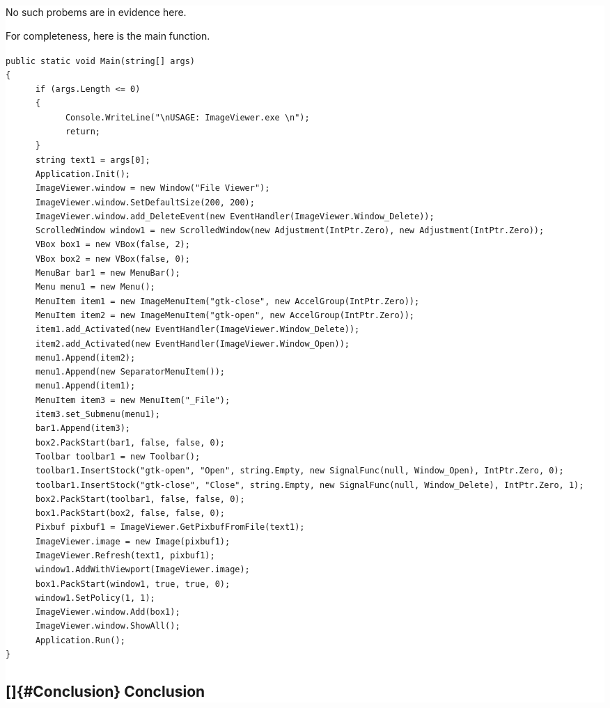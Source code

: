 No such probems are in evidence here.

For completeness, here is the main function.

    public static void Main(string[] args)
    {
          if (args.Length <= 0)
          {
                Console.WriteLine("\nUSAGE: ImageViewer.exe \n");
                return;
          }
          string text1 = args[0];
          Application.Init();
          ImageViewer.window = new Window("File Viewer");
          ImageViewer.window.SetDefaultSize(200, 200);
          ImageViewer.window.add_DeleteEvent(new EventHandler(ImageViewer.Window_Delete));
          ScrolledWindow window1 = new ScrolledWindow(new Adjustment(IntPtr.Zero), new Adjustment(IntPtr.Zero));
          VBox box1 = new VBox(false, 2);
          VBox box2 = new VBox(false, 0);
          MenuBar bar1 = new MenuBar();
          Menu menu1 = new Menu();
          MenuItem item1 = new ImageMenuItem("gtk-close", new AccelGroup(IntPtr.Zero));
          MenuItem item2 = new ImageMenuItem("gtk-open", new AccelGroup(IntPtr.Zero));
          item1.add_Activated(new EventHandler(ImageViewer.Window_Delete));
          item2.add_Activated(new EventHandler(ImageViewer.Window_Open));
          menu1.Append(item2);
          menu1.Append(new SeparatorMenuItem());
          menu1.Append(item1);
          MenuItem item3 = new MenuItem("_File");
          item3.set_Submenu(menu1);
          bar1.Append(item3);
          box2.PackStart(bar1, false, false, 0);
          Toolbar toolbar1 = new Toolbar();
          toolbar1.InsertStock("gtk-open", "Open", string.Empty, new SignalFunc(null, Window_Open), IntPtr.Zero, 0);
          toolbar1.InsertStock("gtk-close", "Close", string.Empty, new SignalFunc(null, Window_Delete), IntPtr.Zero, 1);
          box2.PackStart(toolbar1, false, false, 0);
          box1.PackStart(box2, false, false, 0);
          Pixbuf pixbuf1 = ImageViewer.GetPixbufFromFile(text1);
          ImageViewer.image = new Image(pixbuf1);
          ImageViewer.Refresh(text1, pixbuf1);
          window1.AddWithViewport(ImageViewer.image);
          box1.PackStart(window1, true, true, 0);
          window1.SetPolicy(1, 1);
          ImageViewer.window.Add(box1);
          ImageViewer.window.ShowAll();
          Application.Run();
    }

[]{#Conclusion} Conclusion
--------------------------
